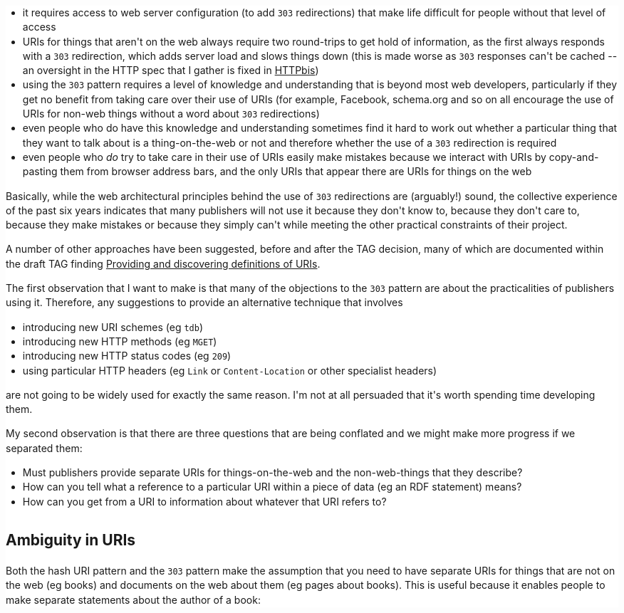   * it requires access to web server configuration (to add `303` redirections) that make life difficult for people without that level of access
  * URIs for things that aren't on the web always require two round-trips to get hold of information, as the first always responds with a `303` redirection, which adds server load and slows things down (this is made worse as `303` responses can't be cached -- an oversight in the HTTP spec that I gather is fixed in [HTTPbis](http://tools.ietf.org/wg/httpbis/))
  * using the `303` pattern requires a level of knowledge and understanding that is beyond most web developers, particularly if they get no benefit from taking care over their use of URIs (for example, Facebook, schema.org and so on all encourage the use of URIs for non-web things without a word about `303` redirections)
  * even people who do have this knowledge and understanding sometimes find it hard to work out whether a particular thing that they want to talk about is a thing-on-the-web or not and therefore whether the use of a `303` redirection is required
  * even people who *do* try to take care in their use of URIs easily make mistakes because we interact with URIs by copy-and-pasting them from browser address bars, and the only URIs that appear there are URIs for things on the web

Basically, while the web architectural principles behind the use of `303` redirections are (arguably!) sound, the collective experience of the past six years indicates that many publishers will not use it because they don't know to, because they don't care to, because they make mistakes or because they simply can't while meeting the other practical constraints of their project.

A number of other approaches have been suggested, before and after the TAG decision, many of which are documented within the draft TAG finding [Providing and discovering definitions of URIs](http://www.w3.org/2001/tag/awwsw/issue57/latest/).

The first observation that I want to make is that many of the objections to the `303` pattern are about the practicalities of publishers using it. Therefore, any suggestions to provide an alternative technique that involves

  * introducing new URI schemes (eg `tdb`)
  * introducing new HTTP methods (eg `MGET`)
  * introducing new HTTP status codes (eg `209`)
  * using particular HTTP headers (eg `Link` or `Content-Location` or other specialist headers)

are not going to be widely used for exactly the same reason. I'm not at all persuaded that it's worth spending time developing them.

My second observation is that there are three questions that are being conflated and we might make more progress if we separated them:

  * Must publishers provide separate URIs for things-on-the-web and the non-web-things that they describe?
  * How can you tell what a reference to a particular URI within a piece of data (eg an RDF statement) means?
  * How can you get from a URI to information about whatever that URI refers to?

## Ambiguity in URIs

Both the hash URI pattern and the `303` pattern make the assumption that you need to have separate URIs for things that are not on the web (eg books) and documents on the web about them (eg pages about books). This is useful because it enables people to make separate statements about the author of a book:
